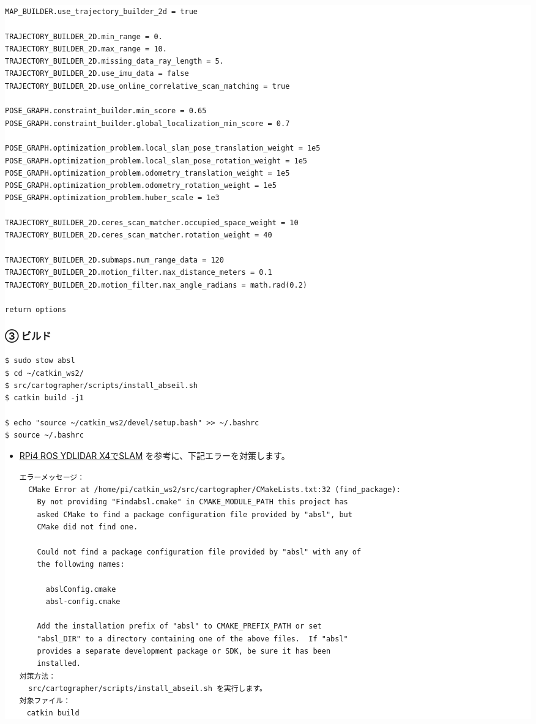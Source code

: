 ```
MAP_BUILDER.use_trajectory_builder_2d = true

TRAJECTORY_BUILDER_2D.min_range = 0.
TRAJECTORY_BUILDER_2D.max_range = 10.
TRAJECTORY_BUILDER_2D.missing_data_ray_length = 5.
TRAJECTORY_BUILDER_2D.use_imu_data = false
TRAJECTORY_BUILDER_2D.use_online_correlative_scan_matching = true

POSE_GRAPH.constraint_builder.min_score = 0.65
POSE_GRAPH.constraint_builder.global_localization_min_score = 0.7

POSE_GRAPH.optimization_problem.local_slam_pose_translation_weight = 1e5
POSE_GRAPH.optimization_problem.local_slam_pose_rotation_weight = 1e5
POSE_GRAPH.optimization_problem.odometry_translation_weight = 1e5
POSE_GRAPH.optimization_problem.odometry_rotation_weight = 1e5
POSE_GRAPH.optimization_problem.huber_scale = 1e3

TRAJECTORY_BUILDER_2D.ceres_scan_matcher.occupied_space_weight = 10
TRAJECTORY_BUILDER_2D.ceres_scan_matcher.rotation_weight = 40

TRAJECTORY_BUILDER_2D.submaps.num_range_data = 120
TRAJECTORY_BUILDER_2D.motion_filter.max_distance_meters = 0.1
TRAJECTORY_BUILDER_2D.motion_filter.max_angle_radians = math.rad(0.2)

return options
```

### ③ ビルド

```
$ sudo stow absl
$ cd ~/catkin_ws2/
$ src/cartographer/scripts/install_abseil.sh
$ catkin build -j1

$ echo "source ~/catkin_ws2/devel/setup.bash" >> ~/.bashrc
$ source ~/.bashrc
```

* [RPi4 ROS YDLIDAR X4でSLAM](https://www.hirotakaster.com/weblog/rpi4-ros-ydlidar-x4%e3%81%a7slam/) を参考に、下記エラーを対策します。

  ```
  エラーメッセージ：
    CMake Error at /home/pi/catkin_ws2/src/cartographer/CMakeLists.txt:32 (find_package):
      By not providing "Findabsl.cmake" in CMAKE_MODULE_PATH this project has
      asked CMake to find a package configuration file provided by "absl", but
      CMake did not find one.

      Could not find a package configuration file provided by "absl" with any of
      the following names:

        abslConfig.cmake
        absl-config.cmake

      Add the installation prefix of "absl" to CMAKE_PREFIX_PATH or set
      "absl_DIR" to a directory containing one of the above files.  If "absl"
      provides a separate development package or SDK, be sure it has been
      installed.
  対策方法：
    src/cartographer/scripts/install_abseil.sh を実行します。
  対象ファイル：
  　catkin build
  ```
